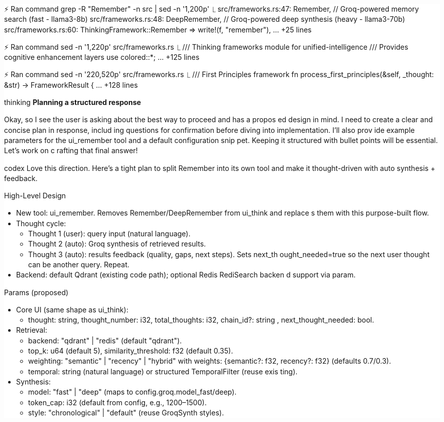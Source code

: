 ⚡ Ran command grep -R "Remember" -n src | sed -n '1,200p'
  ⎿ src/frameworks.rs:47:    Remember,        // Groq-powered memory search (fast - llama3-8b)
    src/frameworks.rs:48:    DeepRemember,    // Groq-powered deep synthesis (heavy - llama3-70b)
    src/frameworks.rs:60:            ThinkingFramework::Remember => write!(f, "remember"),
    ... +25 lines

⚡ Ran command sed -n '1,220p' src/frameworks.rs
  ⎿ /// Thinking frameworks module for unified-intelligence
    /// Provides cognitive enhancement layers
    use colored::*;
    ... +125 lines

⚡ Ran command sed -n '220,520p' src/frameworks.rs
  ⎿
        /// First Principles framework
        fn process_first_principles(&self, _thought: &str) -> FrameworkResult {
    ... +128 lines

thinking
**Planning a structured response**

Okay, so I see the user is asking about the best way to proceed and has a propos
ed design in mind. I need to create a clear and concise plan in response, includ
ing questions for confirmation before diving into implementation. I’ll also prov
ide example parameters for the ui_remember tool and a default configuration snip
pet. Keeping it structured with bullet points will be essential. Let’s work on c
rafting that final answer!

codex
Love this direction. Here’s a tight plan to split Remember into its own tool and
 make it thought-driven with auto synthesis + feedback.

High-Level Design
- New tool: ui_remember. Removes Remember/DeepRemember from ui_think and replace
s them with this purpose-built flow.
- Thought cycle:
  - Thought 1 (user): query input (natural language).
  - Thought 2 (auto): Groq synthesis of retrieved results.
  - Thought 3 (auto): results feedback (quality, gaps, next steps). Sets next_th
ought_needed=true so the next user thought can be another query. Repeat.
- Backend: default Qdrant (existing code path); optional Redis RediSearch backen
d support via param.

Params (proposed)
- Core UI (same shape as ui_think):
  - thought: string, thought_number: i32, total_thoughts: i32, chain_id?: string
, next_thought_needed: bool.
- Retrieval:
  - backend: "qdrant" | "redis" (default "qdrant").
  - top_k: u64 (default 5), similarity_threshold: f32 (default 0.35).
  - weighting: "semantic" | "recency" | "hybrid" with weights: {semantic?: f32,
recency?: f32} (defaults 0.7/0.3).
  - temporal: string (natural language) or structured TemporalFilter (reuse exis
ting).
- Synthesis:
  - model: "fast" | "deep" (maps to config.groq.model_fast/deep).
  - token_cap: i32 (default from config, e.g., 1200–1500).
  - style: "chronological" | "default" (reuse GroqSynth styles).
